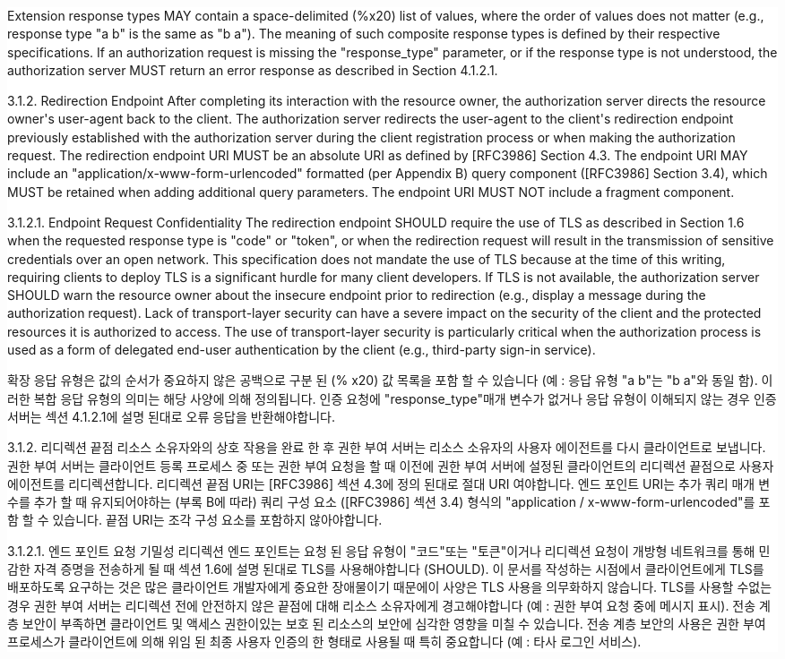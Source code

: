 





Extension response types MAY contain a space-delimited (%x20) list of values, where the order of values does not matter (e.g., response type "a b" is the same as "b a"). The meaning of such composite response types is defined by their respective specifications. If an authorization request is missing the "response_type" parameter, or if the response type is not understood, the authorization server MUST return an error response as described in Section 4.1.2.1.

3.1.2. Redirection Endpoint
After completing its interaction with the resource owner, the authorization server directs the resource owner's user-agent back to the client. The authorization server redirects the user-agent to the client's redirection endpoint previously established with the authorization server during the client registration process or when making the authorization request. The redirection endpoint URI MUST be an absolute URI as defined by [RFC3986] Section 4.3. The endpoint URI MAY include an "application/x-www-form-urlencoded" formatted (per Appendix B) query component ([RFC3986] Section 3.4), which MUST be retained when adding additional query parameters. The endpoint URI MUST NOT include a fragment component.



3.1.2.1. Endpoint Request Confidentiality
The redirection endpoint SHOULD require the use of TLS as described in Section 1.6 when the requested response type is "code" or "token", or when the redirection request will result in the transmission of sensitive credentials over an open network. This specification does not mandate the use of TLS because at the time of this writing, requiring clients to deploy TLS is a significant hurdle for many client developers. If TLS is not available, the authorization server SHOULD warn the resource owner about the insecure endpoint prior to redirection (e.g., display a message during the authorization request). Lack of transport-layer security can have a severe impact on the security of the client and the protected resources it is authorized to access. The use of transport-layer security is particularly critical when the authorization process is used as a form of delegated end-user authentication by the client (e.g., third-party sign-in service).



확장 응답 유형은 값의 순서가 중요하지 않은 공백으로 구분 된 (% x20) 값 목록을 포함 할 수 있습니다 (예 : 응답 유형 "a b"는 "b a"와 동일 함). 이러한 복합 응답 유형의 의미는 해당 사양에 의해 정의됩니다. 인증 요청에 "response_type"매개 변수가 없거나 응답 유형이 이해되지 않는 경우 인증 서버는 섹션 4.1.2.1에 설명 된대로 오류 응답을 반환해야합니다.

3.1.2. 리디렉션 끝점
리소스 소유자와의 상호 작용을 완료 한 후 권한 부여 서버는 리소스 소유자의 사용자 에이전트를 다시 클라이언트로 보냅니다. 권한 부여 서버는 클라이언트 등록 프로세스 중 또는 권한 부여 요청을 할 때 이전에 권한 부여 서버에 설정된 클라이언트의 리디렉션 끝점으로 사용자 에이전트를 리디렉션합니다. 리디렉션 끝점 URI는 [RFC3986] 섹션 4.3에 정의 된대로 절대 URI 여야합니다. 엔드 포인트 URI는 추가 쿼리 매개 변수를 추가 할 때 유지되어야하는 (부록 B에 따라) 쿼리 구성 요소 ([RFC3986] 섹션 3.4) 형식의 "application / x-www-form-urlencoded"를 포함 할 수 있습니다. 끝점 URI는 조각 구성 요소를 포함하지 않아야합니다.



3.1.2.1. 엔드 포인트 요청 기밀성
리디렉션 엔드 포인트는 요청 된 응답 유형이 "코드"또는 "토큰"이거나 리디렉션 요청이 개방형 네트워크를 통해 민감한 자격 증명을 전송하게 될 때 섹션 1.6에 설명 된대로 TLS를 사용해야합니다 (SHOULD). 이 문서를 작성하는 시점에서 클라이언트에게 TLS를 배포하도록 요구하는 것은 많은 클라이언트 개발자에게 중요한 장애물이기 때문에이 사양은 TLS 사용을 의무화하지 않습니다. TLS를 사용할 수없는 경우 권한 부여 서버는 리디렉션 전에 안전하지 않은 끝점에 대해 리소스 소유자에게 경고해야합니다 (예 : 권한 부여 요청 중에 메시지 표시). 전송 계층 보안이 부족하면 클라이언트 및 액세스 권한이있는 보호 된 리소스의 보안에 심각한 영향을 미칠 수 있습니다. 전송 계층 보안의 사용은 권한 부여 프로세스가 클라이언트에 의해 위임 된 최종 사용자 인증의 한 형태로 사용될 때 특히 중요합니다 (예 : 타사 로그인 서비스).




